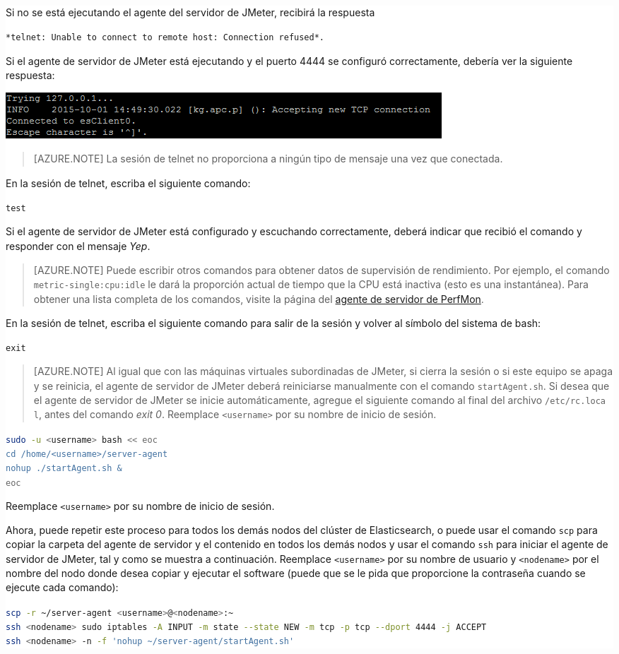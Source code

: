 Si no se está ejecutando el agente del servidor de JMeter, recibirá la respuesta

`*telnet: Unable to connect to remote host: Connection refused*.`

Si el agente de servidor de JMeter está ejecutando y el puerto 4444 se configuró correctamente, debería ver la siguiente respuesta:

![](./media/guidance-elasticsearch/performance-telnet-server.png)

> [AZURE.NOTE] La sesión de telnet no proporciona a ningún tipo de mensaje una vez que conectada.

En la sesión de telnet, escriba el siguiente comando:

``` 
test
```

Si el agente de servidor de JMeter está configurado y escuchando correctamente, deberá indicar que recibió el comando y responder con el mensaje *Yep*.

> [AZURE.NOTE] Puede escribir otros comandos para obtener datos de supervisión de rendimiento. Por ejemplo, el comando `metric-single:cpu:idle` le dará la proporción actual de tiempo que la CPU está inactiva (esto es una instantánea). Para obtener una lista completa de los comandos, visite la página del [agente de servidor de PerfMon](http://jmeter-plugins.org/wiki/PerfMonAgent/).

En la sesión de telnet, escriba el siguiente comando para salir de la sesión y volver al símbolo del sistema de bash:

``` 
exit
```

> [AZURE.NOTE] Al igual que con las máquinas virtuales subordinadas de JMeter, si cierra la sesión o si este equipo se apaga y se reinicia, el agente de servidor de JMeter deberá reiniciarse manualmente con el comando `startAgent.sh`. Si desea que el agente de servidor de JMeter se inicie automáticamente, agregue el siguiente comando al final del archivo `/etc/rc.local`, antes del comando *exit 0*. Reemplace `<username>` por su nombre de inicio de sesión.

```bash
sudo -u <username> bash << eoc
cd /home/<username>/server-agent
nohup ./startAgent.sh &
eoc
```

Reemplace `<username>` por su nombre de inicio de sesión.

Ahora, puede repetir este proceso para todos los demás nodos del clúster de Elasticsearch, o puede usar el comando `scp` para copiar la carpeta del agente de servidor y el contenido en todos los demás nodos y usar el comando `ssh` para iniciar el agente de servidor de JMeter, tal y como se muestra a continuación. Reemplace `<username>` por su nombre de usuario y `<nodename>` por el nombre del nodo donde desea copiar y ejecutar el software (puede que se le pida que proporcione la contraseña cuando se ejecute cada comando):

```bash
scp -r ~/server-agent <username>@<nodename>:~
ssh <nodename> sudo iptables -A INPUT -m state --state NEW -m tcp -p tcp --dport 4444 -j ACCEPT
ssh <nodename> -n -f 'nohup ~/server-agent/startAgent.sh'
```


[Ajuste del rendimiento de ingesta de datos para Elasticsearch en Azure]: guidance-elasticsearch-tuning-data-ingestion-performance.md